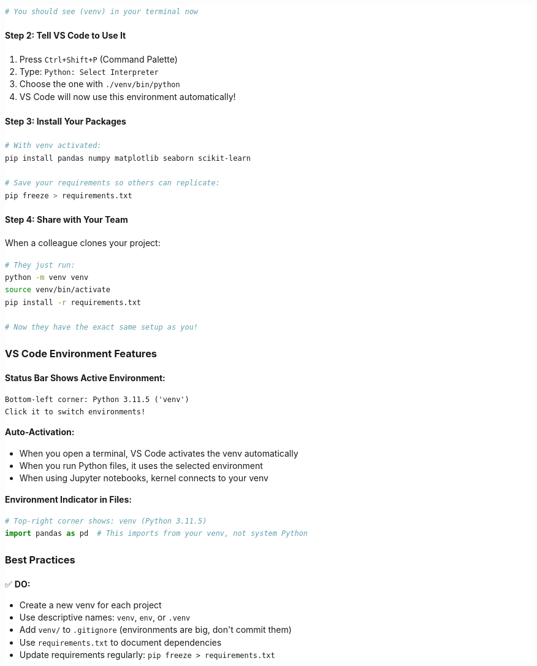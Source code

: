 ```bash
# You should see (venv) in your terminal now
```

#### **Step 2: Tell VS Code to Use It**

1. Press `Ctrl+Shift+P` (Command Palette)
2. Type: `Python: Select Interpreter`
3. Choose the one with `./venv/bin/python`
4. VS Code will now use this environment automatically!

#### **Step 3: Install Your Packages**

```bash
# With venv activated:
pip install pandas numpy matplotlib seaborn scikit-learn

# Save your requirements so others can replicate:
pip freeze > requirements.txt
```

#### **Step 4: Share with Your Team**

When a colleague clones your project:
```bash
# They just run:
python -m venv venv
source venv/bin/activate
pip install -r requirements.txt

# Now they have the exact same setup as you!
```

### **VS Code Environment Features**

**Status Bar Shows Active Environment:**
```
Bottom-left corner: Python 3.11.5 ('venv')
Click it to switch environments!
```

**Auto-Activation:**
- When you open a terminal, VS Code activates the venv automatically
- When you run Python files, it uses the selected environment
- When using Jupyter notebooks, kernel connects to your venv

**Environment Indicator in Files:**
```python
# Top-right corner shows: venv (Python 3.11.5)
import pandas as pd  # This imports from your venv, not system Python
```

### **Best Practices**

✅ **DO:**
- Create a new venv for each project
- Use descriptive names: `venv`, `env`, or `.venv`
- Add `venv/` to `.gitignore` (environments are big, don't commit them)
- Use `requirements.txt` to document dependencies
- Update requirements regularly: `pip freeze > requirements.txt`
